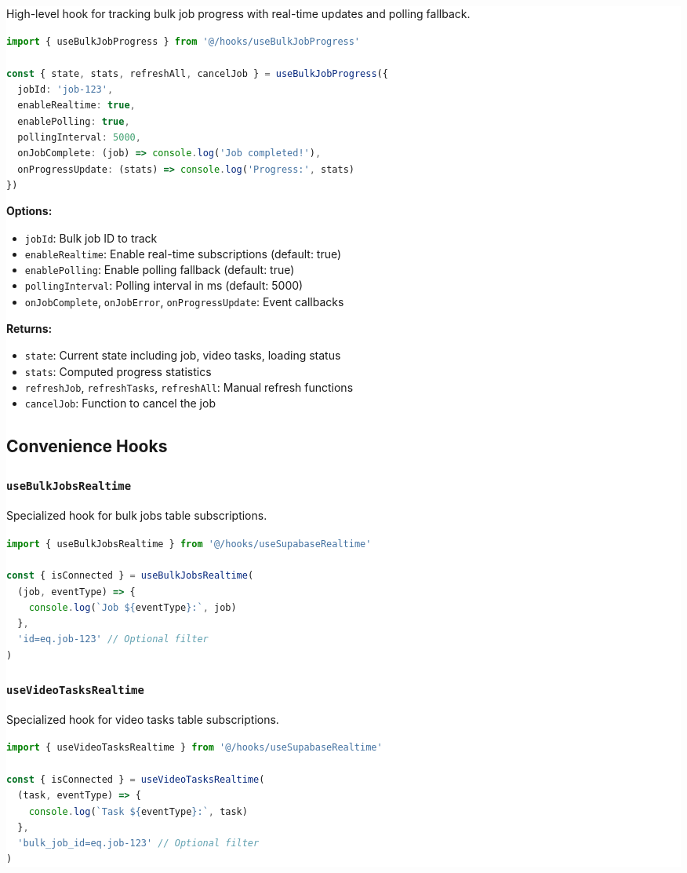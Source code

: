 High-level hook for tracking bulk job progress with real-time updates and polling fallback.

```typescript
import { useBulkJobProgress } from '@/hooks/useBulkJobProgress'

const { state, stats, refreshAll, cancelJob } = useBulkJobProgress({
  jobId: 'job-123',
  enableRealtime: true,
  enablePolling: true,
  pollingInterval: 5000,
  onJobComplete: (job) => console.log('Job completed!'),
  onProgressUpdate: (stats) => console.log('Progress:', stats)
})
```

**Options:**
- `jobId`: Bulk job ID to track
- `enableRealtime`: Enable real-time subscriptions (default: true)
- `enablePolling`: Enable polling fallback (default: true)
- `pollingInterval`: Polling interval in ms (default: 5000)
- `onJobComplete`, `onJobError`, `onProgressUpdate`: Event callbacks

**Returns:**
- `state`: Current state including job, video tasks, loading status
- `stats`: Computed progress statistics
- `refreshJob`, `refreshTasks`, `refreshAll`: Manual refresh functions
- `cancelJob`: Function to cancel the job

## Convenience Hooks

### `useBulkJobsRealtime`

Specialized hook for bulk jobs table subscriptions.

```typescript
import { useBulkJobsRealtime } from '@/hooks/useSupabaseRealtime'

const { isConnected } = useBulkJobsRealtime(
  (job, eventType) => {
    console.log(`Job ${eventType}:`, job)
  },
  'id=eq.job-123' // Optional filter
)
```

### `useVideoTasksRealtime`

Specialized hook for video tasks table subscriptions.

```typescript
import { useVideoTasksRealtime } from '@/hooks/useSupabaseRealtime'

const { isConnected } = useVideoTasksRealtime(
  (task, eventType) => {
    console.log(`Task ${eventType}:`, task)
  },
  'bulk_job_id=eq.job-123' // Optional filter
)
```
